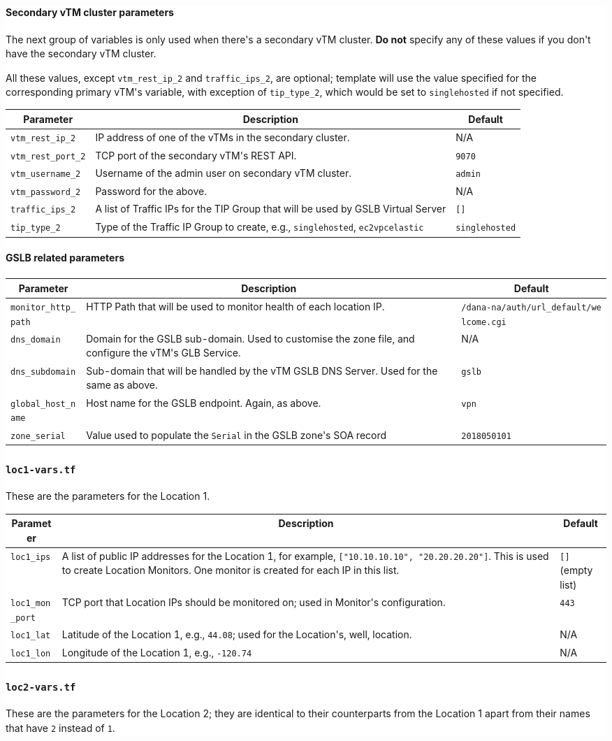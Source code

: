 #### Secondary vTM cluster parameters

The next group of variables is only used when there's a secondary vTM cluster. **Do not** specify any of these values if you don't have the secondary vTM cluster.

All these values, except `vtm_rest_ip_2` and `traffic_ips_2`, are optional; template will use the value specified for the corresponding primary vTM's variable, with exception of `tip_type_2`, which would be set to `singlehosted` if not specified.

| Parameter | Description | Default
| --- | --- | ---
| `vtm_rest_ip_2` | IP address of one of the vTMs in the secondary cluster. | N/A
| `vtm_rest_port_2` | TCP port of the secondary vTM's REST API. | `9070`
| `vtm_username_2` | Username of the admin user on secondary vTM cluster. | `admin`
| `vtm_password_2` | Password for the above. | N/A
| `traffic_ips_2` | A list of Traffic IPs for the TIP Group that will be used by GSLB Virtual Server | `[]`
| `tip_type_2` | Type of the Traffic IP Group to create, e.g., `singlehosted`, `ec2vpcelastic` | `singlehosted`


#### GSLB related parameters

| Parameter | Description | Default
| --- | --- | ---
| `monitor_http_path` | HTTP Path that will be used to monitor health of each location IP. | `/dana-na/auth/url_default/welcome.cgi`
| `dns_domain` | Domain for the GSLB sub-domain. Used to customise the zone file, and configure the vTM's GLB Service. | N/A
| `dns_subdomain` | Sub-domain that will be handled by the vTM GSLB DNS Server. Used for the same as above. | `gslb`
| `global_host_name` | Host name for the GSLB endpoint. Again, as above. | `vpn`
| `zone_serial` | Value used to populate the `Serial` in the GSLB zone's SOA record | `2018050101`

### `loc1-vars.tf`

These are the parameters for the Location 1.

| Parameter | Description | Default
| --- | --- | ---
| `loc1_ips` | A list of public IP addresses for the Location 1, for example, `["10.10.10.10", "20.20.20.20"]`. This is used to create Location Monitors. One monitor is created for each IP in this list. | `[]` (empty list)
| `loc1_mon_port` | TCP port that Location IPs should be monitored on; used in Monitor's configuration. | `443`
| `loc1_lat` | Latitude of the Location 1, e.g., `44.08`; used for the Location's, well, location. | N/A
| `loc1_lon` | Longitude of the Location 1, e.g., `-120.74` | N/A

### `loc2-vars.tf`

These are the parameters for the Location 2; they are identical to their counterparts from the Location 1 apart from their names that have `2` instead of `1`.
